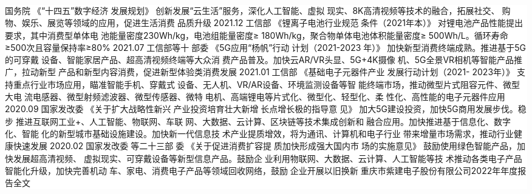 国务院
《“十四五”数字经济
发展规划》
创新发展“云生活”服务，深化人工智能、虚拟
现实、8K高清视频等技术的融合，拓展社交、
购物、娱乐、展览等领域的应用，促进生活消费
品质升级
2021.12
工信部
《锂离子电池行业规范
条件（2021年本）》
对锂电池产品性能提出要求，其中消费型单体电
池能量密度230Wh/kg，电池组能量密度≥
180Wh/kg，聚合物单体电池体积能量密度≥
500Wh/L。循环寿命≥500次且容量保持率≥80%
2021.07
工信部等十
部委
《5G应用“杨帆”行动
计划（2021-2023
年）》
加快新型消费终端成熟。推进基于5G的可穿戴
设备、智能家居产品、超高清视频终端等大众消
费产品普及。加快云AR/VR头显、5G+4K摄像
机、5G全景VR相机等智能产品推广，拉动新型
产品和新型内容消费，促进新型体验类消费发展
2021.01
工信部
《基础电子元器件产业
发展行动计划（2021-
2023年）》
支持重点行业市场应用，瞄准智能手机、穿戴式
设备、无人机、VR/AR设备、环境监测设备等智
能终端市场，推动微型片式阻容元件、微型大电
流电感器、微型射频滤波器、微型传感器、微特
电机、高端锂电等片式化、微型化、轻型化、柔
性化、高性能的电子元器件应用
2020.09
国家发改委
《关于扩大战略性新兴
产业投资培育壮大新增
长点增长极的指导意
见》
加大5G建设投资，加快5G商用发展步伐。稳步
推进互联网工业+、人工智能、物联网、车联
网、大数据、云计算、区块链等技术集成创新和
融合应用。加快推进基于信息化、数字化、智能
化的新型城市基础设施建设。加快新一代信息技
术产业提质增效，将为通讯、计算机和电子行业
带来增量市场需求，推动行业健康快速发展
2020.02
国家发改委
等二十三部
委
《关于促进消费扩容提
质加快形成强大国内市
场的实施意见》
鼓励使用绿色智能产品，加快发展超高清视频、
虚拟现实、可穿戴设备等新型信息产品。鼓励企
业利用物联网、大数据、云计算、人工智能等技
术推动各类电子产品智能化升级，加快完善机动
车、家电、消费电子产品等领域回收网络，鼓励
企业开展以旧换新
重庆市紫建电子股份有限公司2022年年度报告全文